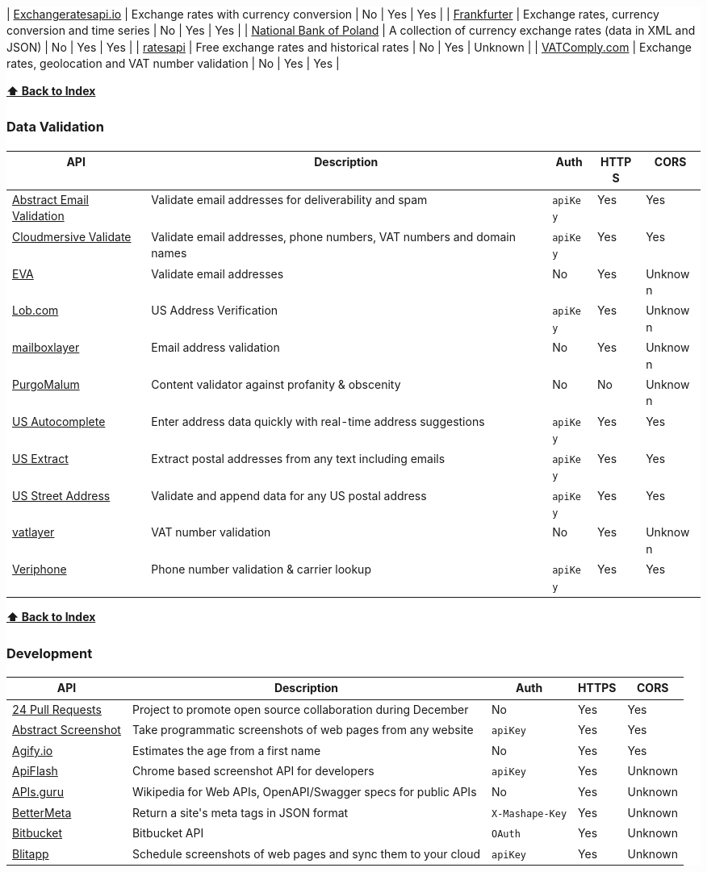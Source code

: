 | [Exchangeratesapi.io](https://exchangeratesapi.io)                                                           | Exchange rates with currency conversion                        | No       | Yes   | Yes     |
| [Frankfurter](https://www.frankfurter.app/docs)                                                              | Exchange rates, currency conversion and time series            | No       | Yes   | Yes     |
| [National Bank of Poland](http://api.nbp.pl/en.html)                                                         | A collection of currency exchange rates (data in XML and JSON) | No       | Yes   | Yes     |
| [ratesapi](https://ratesapi.io)                                                                              | Free exchange rates and historical rates                       | No       | Yes   | Unknown |
| [VATComply.com](https://www.vatcomply.com/documentation)                                                     | Exchange rates, geolocation and VAT number validation          | No       | Yes   | Yes     |

**[⬆ Back to Index](#index)**

### Data Validation

| API                                                                                        | Description                                                           | Auth     | HTTPS | CORS    |
| ------------------------------------------------------------------------------------------ | --------------------------------------------------------------------- | -------- | ----- | ------- |
| [Abstract Email Validation](https://www.abstractapi.com/email-verification-validation-api) | Validate email addresses for deliverability and spam                  | `apiKey` | Yes   | Yes     |
| [Cloudmersive Validate](https://cloudmersive.com/validate-api)                             | Validate email addresses, phone numbers, VAT numbers and domain names | `apiKey` | Yes   | Yes     |
| [EVA](https://eva.pingutil.com/)                                                           | Validate email addresses                                              | No       | Yes   | Unknown |
| [Lob.com](https://lob.com/)                                                                | US Address Verification                                               | `apiKey` | Yes   | Unknown |
| [mailboxlayer](https://mailboxlayer.com)                                                   | Email address validation                                              | No       | Yes   | Unknown |
| [PurgoMalum](http://www.purgomalum.com)                                                    | Content validator against profanity & obscenity                       | No       | No    | Unknown |
| [US Autocomplete](https://smartystreets.com/docs/cloud/us-autocomplete-api)                | Enter address data quickly with real-time address suggestions         | `apiKey` | Yes   | Yes     |
| [US Extract](https://smartystreets.com/products/apis/us-extract-api)                       | Extract postal addresses from any text including emails               | `apiKey` | Yes   | Yes     |
| [US Street Address](https://smartystreets.com/docs/cloud/us-street-api)                    | Validate and append data for any US postal address                    | `apiKey` | Yes   | Yes     |
| [vatlayer](https://vatlayer.com)                                                           | VAT number validation                                                 | No       | Yes   | Unknown |
| [Veriphone](https://veriphone.io)                                                          | Phone number validation & carrier lookup                              | `apiKey` | Yes   | Yes     |

**[⬆ Back to Index](#index)**

### Development

| API                                                                                  | Description                                                                                         | Auth            | HTTPS | CORS    |
| ------------------------------------------------------------------------------------ | --------------------------------------------------------------------------------------------------- | --------------- | ----- | ------- |
| [24 Pull Requests](https://24pullrequests.com/api)                                   | Project to promote open source collaboration during December                                        | No              | Yes   | Yes     |
| [Abstract Screenshot](https://www.abstractapi.com/website-screenshot-api)            | Take programmatic screenshots of web pages from any website                                         | `apiKey`        | Yes   | Yes     |
| [Agify.io](https://agify.io)                                                         | Estimates the age from a first name                                                                 | No              | Yes   | Yes     |
| [ApiFlash](https://apiflash.com/)                                                    | Chrome based screenshot API for developers                                                          | `apiKey`        | Yes   | Unknown |
| [APIs.guru](https://apis.guru/api-doc/)                                              | Wikipedia for Web APIs, OpenAPI/Swagger specs for public APIs                                       | No              | Yes   | Unknown |
| [BetterMeta](http://bettermeta.io)                                                   | Return a site's meta tags in JSON format                                                            | `X-Mashape-Key` | Yes   | Unknown |
| [Bitbucket](https://developer.atlassian.com/bitbucket/api/2/reference/)              | Bitbucket API                                                                                       | `OAuth`         | Yes   | Unknown |
| [Blitapp](https://blitapp.com/api/)                                                  | Schedule screenshots of web pages and sync them to your cloud                                       | `apiKey`        | Yes   | Unknown |
